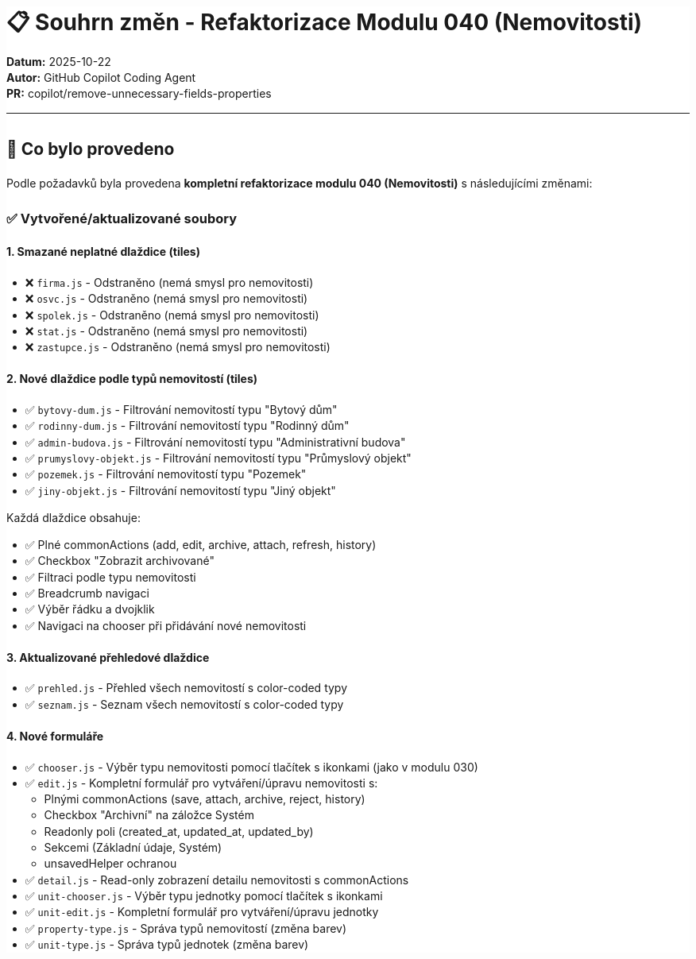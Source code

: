 # 📋 Souhrn změn - Refaktorizace Modulu 040 (Nemovitosti)

**Datum:** 2025-10-22  
**Autor:** GitHub Copilot Coding Agent  
**PR:** copilot/remove-unnecessary-fields-properties

---

## 🎯 Co bylo provedeno

Podle požadavků byla provedena **kompletní refaktorizace modulu 040 (Nemovitosti)** s následujícími změnami:

### ✅ Vytvořené/aktualizované soubory

#### 1. **Smazané neplatné dlaždice (tiles)**
- ❌ `firma.js` - Odstraněno (nemá smysl pro nemovitosti)
- ❌ `osvc.js` - Odstraněno (nemá smysl pro nemovitosti)
- ❌ `spolek.js` - Odstraněno (nemá smysl pro nemovitosti)
- ❌ `stat.js` - Odstraněno (nemá smysl pro nemovitosti)
- ❌ `zastupce.js` - Odstraněno (nemá smysl pro nemovitosti)

#### 2. **Nové dlaždice podle typů nemovitostí (tiles)**
- ✅ `bytovy-dum.js` - Filtrování nemovitostí typu "Bytový dům"
- ✅ `rodinny-dum.js` - Filtrování nemovitostí typu "Rodinný dům"
- ✅ `admin-budova.js` - Filtrování nemovitostí typu "Administrativní budova"
- ✅ `prumyslovy-objekt.js` - Filtrování nemovitostí typu "Průmyslový objekt"
- ✅ `pozemek.js` - Filtrování nemovitostí typu "Pozemek"
- ✅ `jiny-objekt.js` - Filtrování nemovitostí typu "Jiný objekt"

Každá dlaždice obsahuje:
- ✅ Plné commonActions (add, edit, archive, attach, refresh, history)
- ✅ Checkbox "Zobrazit archivované"
- ✅ Filtraci podle typu nemovitosti
- ✅ Breadcrumb navigaci
- ✅ Výběr řádku a dvojklik
- ✅ Navigaci na chooser při přidávání nové nemovitosti

#### 3. **Aktualizované přehledové dlaždice**
- ✅ `prehled.js` - Přehled všech nemovitostí s color-coded typy
- ✅ `seznam.js` - Seznam všech nemovitostí s color-coded typy

#### 4. **Nové formuláře**
- ✅ `chooser.js` - Výběr typu nemovitosti pomocí tlačítek s ikonkami (jako v modulu 030)
- ✅ `edit.js` - Kompletní formulář pro vytváření/úpravu nemovitosti s:
  - Plnými commonActions (save, attach, archive, reject, history)
  - Checkbox "Archivní" na záložce Systém
  - Readonly poli (created_at, updated_at, updated_by)
  - Sekcemi (Základní údaje, Systém)
  - unsavedHelper ochranou
- ✅ `detail.js` - Read-only zobrazení detailu nemovitosti s commonActions
- ✅ `unit-chooser.js` - Výběr typu jednotky pomocí tlačítek s ikonkami
- ✅ `unit-edit.js` - Kompletní formulář pro vytváření/úpravu jednotky
- ✅ `property-type.js` - Správa typů nemovitostí (změna barev)
- ✅ `unit-type.js` - Správa typů jednotek (změna barev)
